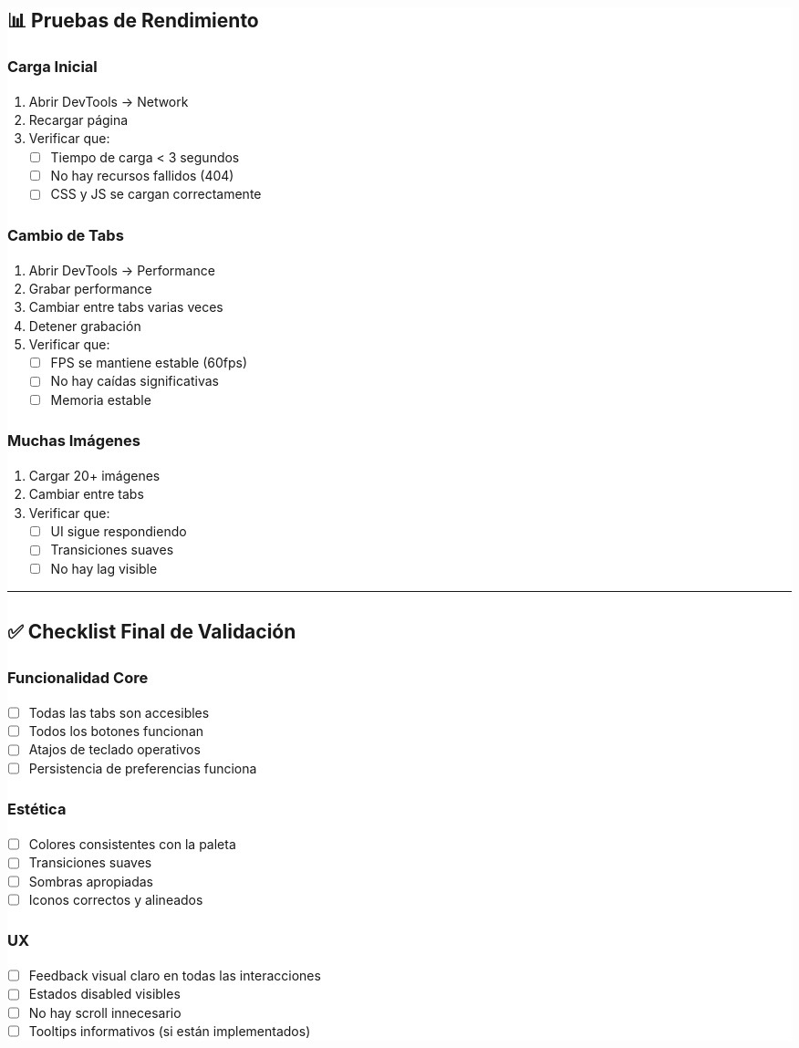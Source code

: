 
## 📊 Pruebas de Rendimiento

### **Carga Inicial**
1. Abrir DevTools → Network
2. Recargar página
3. Verificar que:
   - [ ] Tiempo de carga < 3 segundos
   - [ ] No hay recursos fallidos (404)
   - [ ] CSS y JS se cargan correctamente

### **Cambio de Tabs**
1. Abrir DevTools → Performance
2. Grabar performance
3. Cambiar entre tabs varias veces
4. Detener grabación
5. Verificar que:
   - [ ] FPS se mantiene estable (60fps)
   - [ ] No hay caídas significativas
   - [ ] Memoria estable

### **Muchas Imágenes**
1. Cargar 20+ imágenes
2. Cambiar entre tabs
3. Verificar que:
   - [ ] UI sigue respondiendo
   - [ ] Transiciones suaves
   - [ ] No hay lag visible

---

## ✅ Checklist Final de Validación

### **Funcionalidad Core**
- [ ] Todas las tabs son accesibles
- [ ] Todos los botones funcionan
- [ ] Atajos de teclado operativos
- [ ] Persistencia de preferencias funciona

### **Estética**
- [ ] Colores consistentes con la paleta
- [ ] Transiciones suaves
- [ ] Sombras apropiadas
- [ ] Iconos correctos y alineados

### **UX**
- [ ] Feedback visual claro en todas las interacciones
- [ ] Estados disabled visibles
- [ ] No hay scroll innecesario
- [ ] Tooltips informativos (si están implementados)
